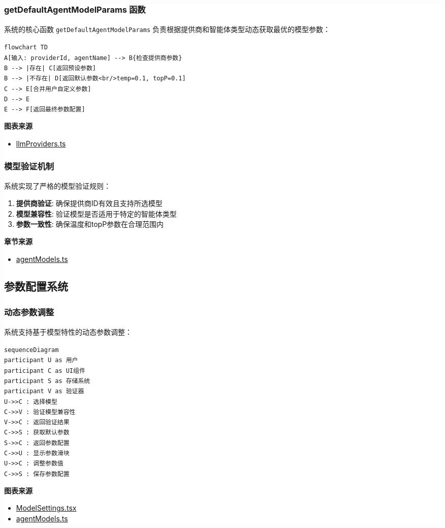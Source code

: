### getDefaultAgentModelParams 函数

系统的核心函数 `getDefaultAgentModelParams` 负责根据提供商和智能体类型动态获取最优的模型参数：

```mermaid
flowchart TD
A[输入: providerId, agentName] --> B{检查提供商参数}
B --> |存在| C[返回预设参数]
B --> |不存在| D[返回默认参数<br/>temp=0.1, topP=0.1]
C --> E[合并用户自定义参数]
D --> E
E --> F[返回最终参数配置]
```

**图表来源**
- [llmProviders.ts](file://packages/storage/lib/settings/llmProviders.ts#L164-L169)

### 模型验证机制

系统实现了严格的模型验证规则：

1. **提供商验证**: 确保提供商ID有效且支持所选模型
2. **模型兼容性**: 验证模型是否适用于特定的智能体类型
3. **参数一致性**: 确保温度和topP参数在合理范围内

**章节来源**
- [agentModels.ts](file://packages/storage/lib/settings/agentModels.ts#L38-L42)

## 参数配置系统

### 动态参数调整

系统支持基于模型特性的动态参数调整：

```mermaid
sequenceDiagram
participant U as 用户
participant C as UI组件
participant S as 存储系统
participant V as 验证器
U->>C : 选择模型
C->>V : 验证模型兼容性
V->>C : 返回验证结果
C->>S : 获取默认参数
S->>C : 返回参数配置
C->>U : 显示参数滑块
U->>C : 调整参数值
C->>S : 保存参数配置
```

**图表来源**
- [ModelSettings.tsx](file://pages/options/src/components/ModelSettings.tsx#L528-L571)
- [agentModels.ts](file://packages/storage/lib/settings/agentModels.ts#L44-L72)
